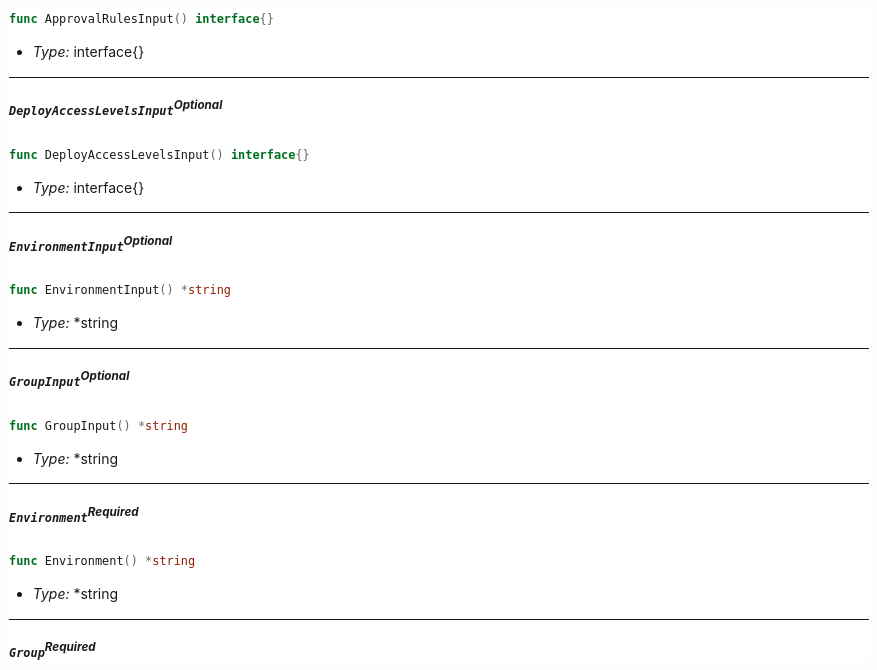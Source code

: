 ```go
func ApprovalRulesInput() interface{}
```

- *Type:* interface{}

---

##### `DeployAccessLevelsInput`<sup>Optional</sup> <a name="DeployAccessLevelsInput" id="@cdktf/provider-gitlab.groupProtectedEnvironment.GroupProtectedEnvironment.property.deployAccessLevelsInput"></a>

```go
func DeployAccessLevelsInput() interface{}
```

- *Type:* interface{}

---

##### `EnvironmentInput`<sup>Optional</sup> <a name="EnvironmentInput" id="@cdktf/provider-gitlab.groupProtectedEnvironment.GroupProtectedEnvironment.property.environmentInput"></a>

```go
func EnvironmentInput() *string
```

- *Type:* *string

---

##### `GroupInput`<sup>Optional</sup> <a name="GroupInput" id="@cdktf/provider-gitlab.groupProtectedEnvironment.GroupProtectedEnvironment.property.groupInput"></a>

```go
func GroupInput() *string
```

- *Type:* *string

---

##### `Environment`<sup>Required</sup> <a name="Environment" id="@cdktf/provider-gitlab.groupProtectedEnvironment.GroupProtectedEnvironment.property.environment"></a>

```go
func Environment() *string
```

- *Type:* *string

---

##### `Group`<sup>Required</sup> <a name="Group" id="@cdktf/provider-gitlab.groupProtectedEnvironment.GroupProtectedEnvironment.property.group"></a>
